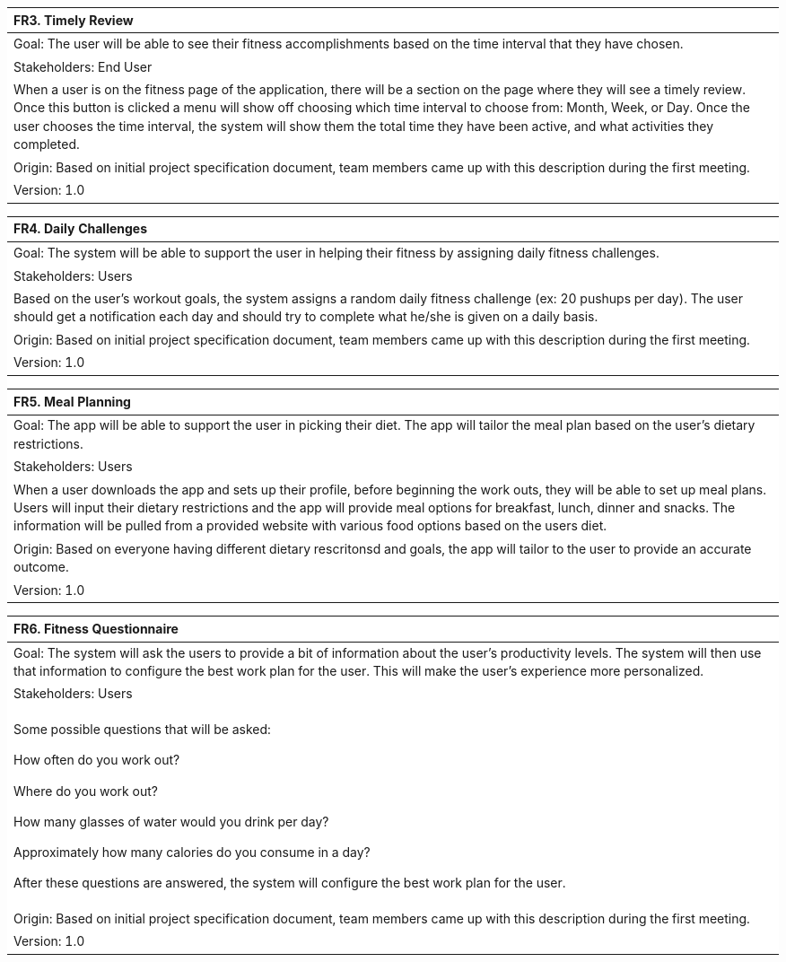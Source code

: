 
|**FR3.  Timely Review**|
| :- |
|Goal: The user will be able to see their fitness accomplishments based on the time interval that they have chosen.|
|Stakeholders: End User|
|When a user is on the fitness page of the application, there will be a section on the page where they will see a timely review. Once this button is clicked a menu will show off choosing which time interval to choose from: Month, Week, or Day. Once the user chooses the time interval, the system will show them the total time they have been active, and what activities they completed.|
|Origin: Based on initial project specification document, team members came up with this description during the first meeting.|
|Version: 1.0||Date: 02/02/2022|Priority: 1|


|**FR4.  Daily Challenges**|
| :- |
|Goal: The system will be able to support the user in helping their fitness by assigning daily fitness challenges.|
|Stakeholders: Users|
|Based on the user’s workout goals, the system assigns a random daily fitness challenge (ex: 20 pushups per day). The user should get a notification each day and should try to complete what he/she is given on a daily basis. |
|Origin: Based on initial project specification document, team members came up with this description during the first meeting.|
|Version: 1.0||Date: 02/02/2022|Priority: 1|


|**FR5.  Meal Planning**|
| :- |
|Goal: The app will be able to support the user in picking their diet. The app will tailor the meal plan based on the user’s dietary restrictions. |
|Stakeholders: Users|
|When a user downloads the app and sets up their profile, before beginning the work outs, they will be able to set up meal plans. Users will input their dietary restrictions and the app will provide meal options for breakfast, lunch, dinner and snacks. The information will be pulled from a provided website with various food options based on the users diet. |
|Origin: Based on everyone having different dietary rescritonsd and goals,  the app will tailor to the user to provide an accurate outcome. |
|Version: 1.0||Date: 02/02/2022|Priority: 2|



|**FR6.  Fitness Questionnaire**|
| :- |
|Goal: The system will ask the users to provide a bit of information about the user’s productivity levels. The system will then use that information to configure the best work plan for the user. This will make the user’s experience more personalized. |
|Stakeholders: Users|
|<p>Some possible questions that will be asked: </p><p>How often do you work out?</p><p>Where do you work out?</p><p>How many glasses of water would you drink per day?</p><p>Approximately how many calories do you consume in a day?</p><p>After these questions are answered, the system will configure the best work plan for the user. </p>|
|Origin: Based on initial project specification document, team members came up with this description during the first meeting.|
|Version: 1.0||Date: 02/22/2022|Priority: 1|
